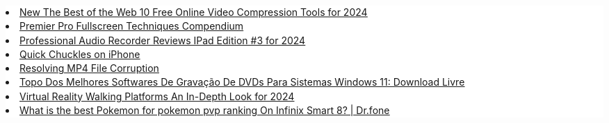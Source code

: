 <li><a href="https://ai-video-tools.techidaily.com/new-the-best-of-the-web-10-free-online-video-compression-tools-for-2024/"><u>New The Best of the Web 10 Free Online Video Compression Tools for 2024</u></a></li>
<li><a href="https://article-tips.techidaily.com/premier-pro-fullscreen-techniques-compendium/"><u>Premier Pro Fullscreen Techniques Compendium</u></a></li>
<li><a href="https://on-screen-recording.techidaily.com/professional-audio-recorder-reviews-ipad-edition-3-for-2024/"><u>Professional Audio Recorder Reviews  IPad Edition #3 for 2024</u></a></li>
<li><a href="https://extra-hints.techidaily.com/quick-chuckles-on-iphone/"><u>Quick Chuckles on iPhone</u></a></li>
<li><a href="https://data-wizards.techidaily.com/resolving-mp4-file-corruption/"><u>Resolving MP4 File Corruption</u></a></li>
<li><a href="https://eaxpv-info.techidaily.com/topo-dos-melhores-softwares-de-gravacao-de-dvds-para-sistemas-windows-11-download-livre/"><u>Topo Dos Melhores Softwares De Gravação De DVDs Para Sistemas Windows 11: Download Livre</u></a></li>
<li><a href="https://article-tips.techidaily.com/virtual-reality-walking-platforms-an-in-depth-look-for-2024/"><u>Virtual Reality Walking Platforms  An In-Depth Look for 2024</u></a></li>
<li><a href="https://android-pokemon-go.techidaily.com/what-is-the-best-pokemon-for-pokemon-pvp-ranking-on-infinix-smart-8-drfone-by-drfone-virtual-android/"><u>What is the best Pokemon for pokemon pvp ranking On Infinix Smart 8? | Dr.fone</u></a></li>
</ul></div>
